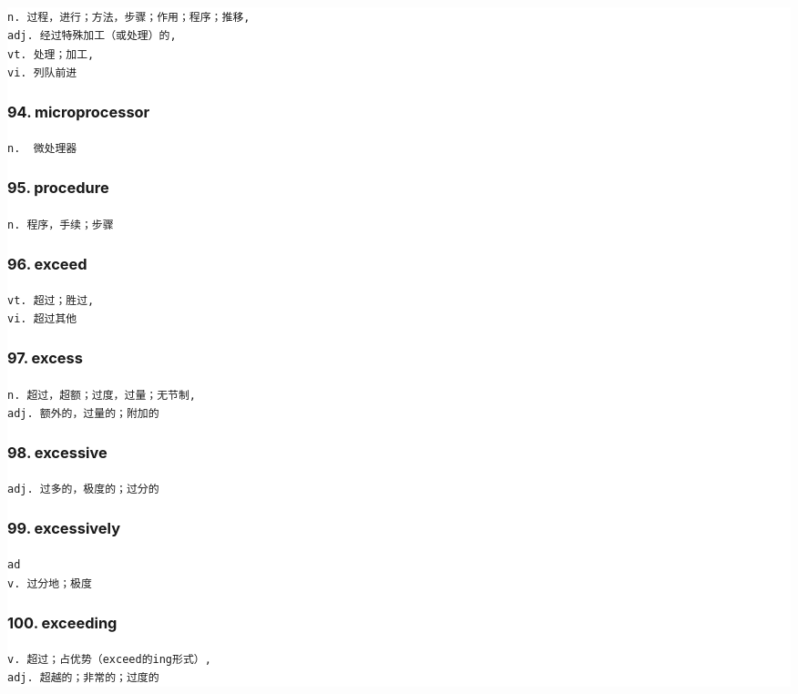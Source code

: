 ```
n. 过程，进行；方法，步骤；作用；程序；推移,
adj. 经过特殊加工（或处理）的,
vt. 处理；加工,
vi. 列队前进
```
### 94. microprocessor

```
n.  微处理器
```
### 95. procedure

```
n. 程序，手续；步骤
```
### 96. exceed

```
vt. 超过；胜过,
vi. 超过其他
```
### 97. excess

```
n. 超过，超额；过度，过量；无节制,
adj. 额外的，过量的；附加的
```
### 98. excessive

```
adj. 过多的，极度的；过分的
```
### 99. excessively

```
ad
v. 过分地；极度
```
### 100. exceeding

```
v. 超过；占优势（exceed的ing形式）,
adj. 超越的；非常的；过度的
```
